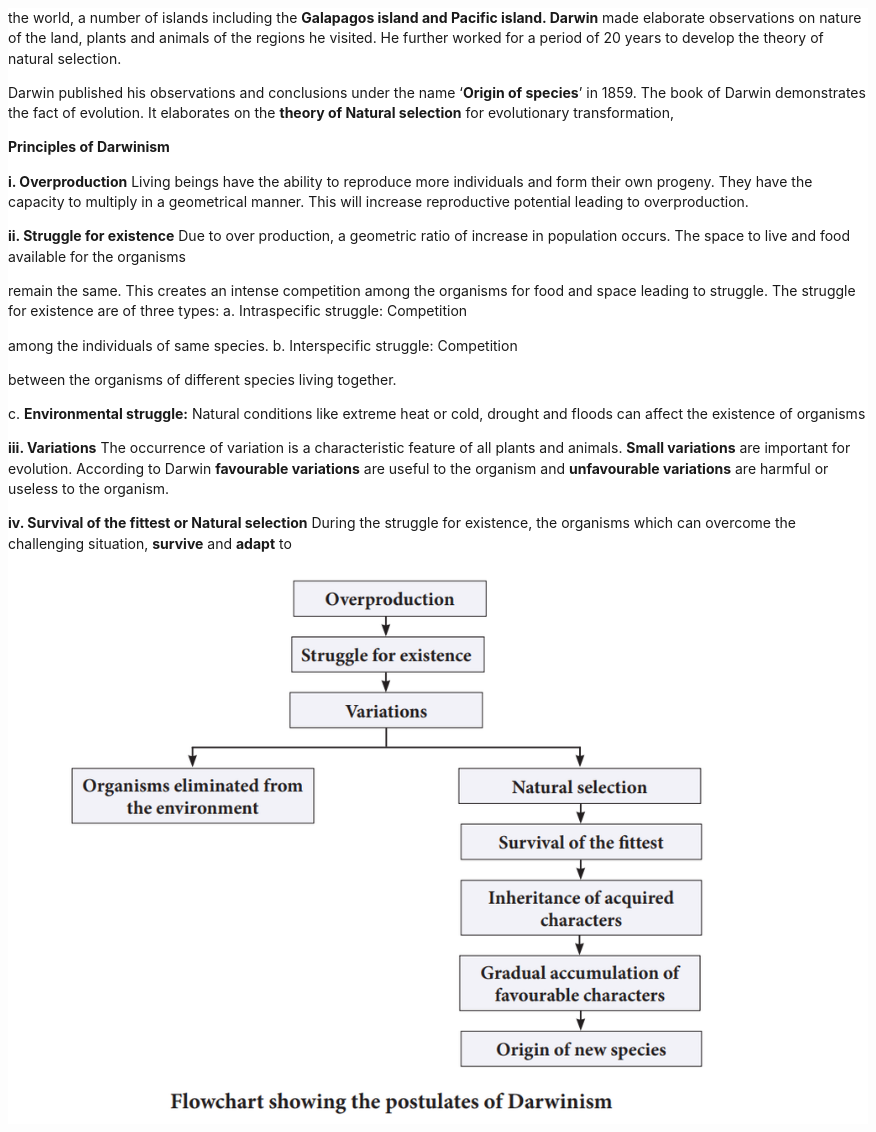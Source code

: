 


the world, a number of islands including the **Galapagos island and Pacific island. Darwin** made elaborate observations on nature of the land, plants and animals of the regions he visited. He further worked for a period of 20 years to develop the theory of natural selection.

Darwin published his observations and conclusions under the name ‘**Origin of species**’ in 1859. The book of Darwin demonstrates the fact of evolution. It elaborates on the **theory of Natural selection** for evolutionary transformation,

**Principles of Darwinism**

**i. Overproduction** Living beings have the ability to reproduce more individuals and form their own progeny. They have the capacity to multiply in a geometrical manner. This will increase reproductive potential leading to overproduction.

**ii. Struggle for existence** Due to over production, a geometric ratio of increase in population occurs. The space to live and food available for the organisms

remain the same. This creates an intense competition among the organisms for food and space leading to struggle. The struggle for existence are of three types: a. Intraspecific struggle: Competition

among the individuals of same species. b. Interspecific struggle: Competition

between the organisms of different species living together.

c. **Environmental struggle:** Natural conditions like extreme heat or cold, drought and floods can affect the existence of organisms

**iii. Variations** The occurrence of variation is a characteristic feature of all plants and animals. **Small variations** are important for evolution. According to Darwin **favourable variations** are useful to the organism and **unfavourable variations** are harmful or useless to the organism.

**iv. Survival of the fittest or Natural selection** During the struggle for existence, the organisms which can overcome the challenging situation, **survive** and **adapt** to

![alt text](Darwinisam.png)
